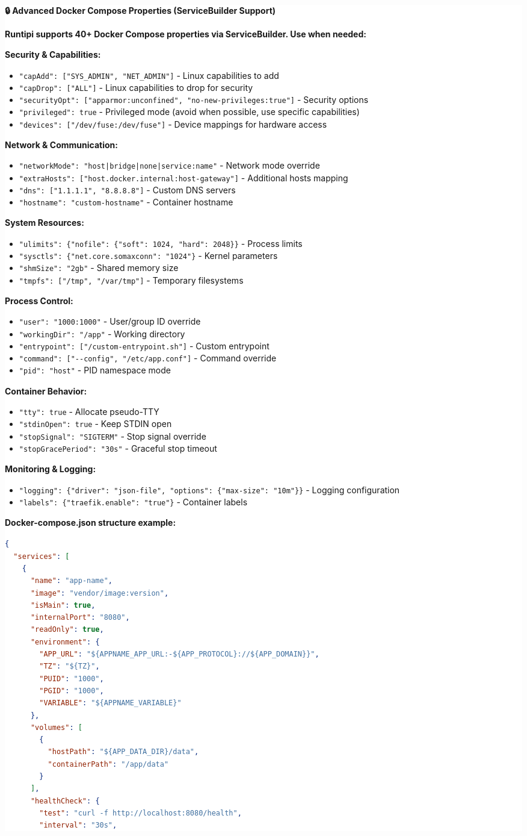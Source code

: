 #### 🔒 Advanced Docker Compose Properties (ServiceBuilder Support)
**Runtipi supports 40+ Docker Compose properties via ServiceBuilder. Use when needed:**

**Security & Capabilities:**
- `"capAdd": ["SYS_ADMIN", "NET_ADMIN"]` - Linux capabilities to add
- `"capDrop": ["ALL"]` - Linux capabilities to drop for security
- `"securityOpt": ["apparmor:unconfined", "no-new-privileges:true"]` - Security options
- `"privileged": true` - Privileged mode (avoid when possible, use specific capabilities)
- `"devices": ["/dev/fuse:/dev/fuse"]` - Device mappings for hardware access

**Network & Communication:**
- `"networkMode": "host|bridge|none|service:name"` - Network mode override
- `"extraHosts": ["host.docker.internal:host-gateway"]` - Additional hosts mapping
- `"dns": ["1.1.1.1", "8.8.8.8"]` - Custom DNS servers
- `"hostname": "custom-hostname"` - Container hostname

**System Resources:**
- `"ulimits": {"nofile": {"soft": 1024, "hard": 2048}}` - Process limits
- `"sysctls": {"net.core.somaxconn": "1024"}` - Kernel parameters
- `"shmSize": "2gb"` - Shared memory size
- `"tmpfs": ["/tmp", "/var/tmp"]` - Temporary filesystems

**Process Control:**
- `"user": "1000:1000"` - User/group ID override
- `"workingDir": "/app"` - Working directory
- `"entrypoint": ["/custom-entrypoint.sh"]` - Custom entrypoint
- `"command": ["--config", "/etc/app.conf"]` - Command override
- `"pid": "host"` - PID namespace mode

**Container Behavior:**
- `"tty": true` - Allocate pseudo-TTY
- `"stdinOpen": true` - Keep STDIN open
- `"stopSignal": "SIGTERM"` - Stop signal override
- `"stopGracePeriod": "30s"` - Graceful stop timeout

**Monitoring & Logging:**
- `"logging": {"driver": "json-file", "options": {"max-size": "10m"}}` - Logging configuration
- `"labels": {"traefik.enable": "true"}` - Container labels

**Docker-compose.json structure example:**
```json
{
  "services": [
    {
      "name": "app-name",
      "image": "vendor/image:version",
      "isMain": true,
      "internalPort": "8080",
      "readOnly": true,
      "environment": {
        "APP_URL": "${APPNAME_APP_URL:-${APP_PROTOCOL}://${APP_DOMAIN}}",
        "TZ": "${TZ}",
        "PUID": "1000",
        "PGID": "1000",
        "VARIABLE": "${APPNAME_VARIABLE}"
      },
      "volumes": [
        {
          "hostPath": "${APP_DATA_DIR}/data",
          "containerPath": "/app/data"
        }
      ],
      "healthCheck": {
        "test": "curl -f http://localhost:8080/health",
        "interval": "30s",
```